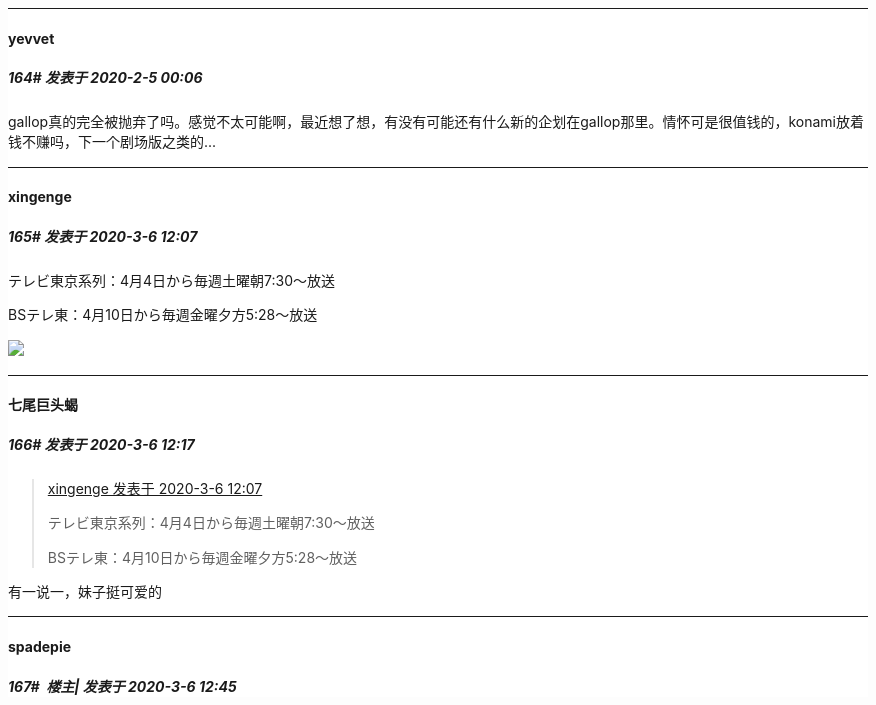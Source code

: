 





-----

####  yevvet  
##### 164#       发表于 2020-2-5 00:06




gallop真的完全被抛弃了吗。感觉不太可能啊，最近想了想，有没有可能还有什么新的企划在gallop那里。情怀可是很值钱的，konami放着钱不赚吗，下一个剧场版之类的...







-----

####  xingenge  
##### 165#       发表于 2020-3-6 12:07




テレビ東京系列：4月4日から毎週土曜朝7:30～放送

BSテレ東：4月10日から毎週金曜夕方5:28～放送

<img src="http://wx2.sinaimg.cn/large/740ca5e5gy1gck2t3iribj20u016ge05.jpg" referrerpolicy="no-referrer">







-----

####  七尾巨头蝎  
##### 166#       发表于 2020-3-6 12:17



<blockquote><a href="httphttps://bbs.saraba1st.com/2b/forum.php?mod=redirect&amp;goto=findpost&amp;pid=46634854&amp;ptid=1904462" target="_blank">xingenge 发表于 2020-3-6 12:07</a>

テレビ東京系列：4月4日から毎週土曜朝7:30～放送

BSテレ東：4月10日から毎週金曜夕方5:28～放送</blockquote>
有一说一，妹子挺可爱的







-----

####  spadepie  
##### 167#         楼主| 发表于 2020-3-6 12:45
